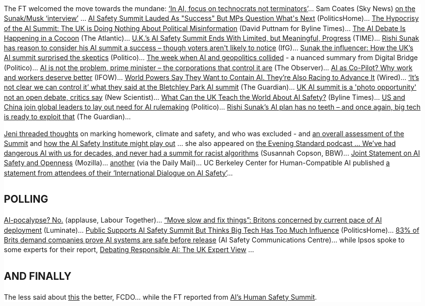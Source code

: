 The FT welcomed the move towards the mundane: [‘In AI, focus on technocrats not terminators’](https://www.ft.com/content/f6e98413-95da-4824-afec-a716c9afcbfc)... Sam Coates (Sky News) [on the Sunak/Musk ‘interview’](https://twitter.com/samcoatessky/status/1720189979660353696) … [AI Safety Summit Lauded As "Success" But MPs Question What's Next](https://www.politicshome.com/news/article/ai-safety-summit-lauded-success-mps-question-next) (PoliticsHome)… [The Hypocrisy of the AI Summit: The UK is Doing Nothing About Political Misinformation](https://bylinetimes.com/2023/11/06/the-hypocrisy-of-the-ai-summit-the-uk-is-doing-nothing-about-political-misinformation/) (David Puttnam for Byline Times)… [The AI Debate Is Happening in a Cocoon](https://www.theatlantic.com/ideas/archive/2023/11/focus-problems-artificial-intelligence-causing-today/675941/) (The Atlantic)... [U.K.’s AI Safety Summit Ends With Limited, but Meaningful, Progress](https://time.com/6330877/uk-ai-safety-summit/) (TIME)... [Rishi Sunak has reason to consider his AI summit a success – though voters aren't likely to notice](https://www.instituteforgovernment.org.uk/comment/rishi-sunaks-ai-summit-gamble-paid) (IfG)... [Sunak the influencer: How the UK’s AI summit surprised the skeptics](https://www.politico.eu/article/sunak-the-influencer-how-the-uks-ai-summit-surprised-the-skeptics/) (Politico)... [The week when AI and geopolitics collided](https://www.politico.eu/newsletter/digital-bridge/the-week-where-ai-and-geopolitics-collided/) - a nuanced summary from Digital Bridge (Politico)... [AI is not the problem, prime minister – the corporations that control it are](https://www.theguardian.com/commentisfree/2023/nov/04/ai-is-not-the-problem-prime-minister-but-the-corporations-that-control-it-are-rishi-sunak) (The Observer)... [AI as Co-Pilot? Why work and workers deserve better](https://www.ifow.org/news-articles/ai-as-co-pilot-why-work-and-workers-deserve-better) (IFOW)... [World Powers Say They Want to Contain AI. They’re Also Racing to Advance It](https://www.wired.com/story/uk-ai-summit-declaration/) (Wired)... [‘It’s not clear we can control it’ what they said at the Bletchley Park AI summit](https://www.theguardian.com/technology/2023/nov/01/elon-musk-calls-ai-one-of-the-biggest-threats-to-humanity-at-summit) (The Guardian)… [UK AI summit is a 'photo opportunity' not an open debate, critics say](https://www.newscientist.com/article/2400626-uk-ai-summit-is-a-photo-opportunity-not-an-open-debate-critics-say/) (New Scientist)... [What Can the UK Teach the World About AI Safety?](https://bylinetimes.com/2023/11/03/what-can-the-uk-teach-the-world-about-ai-safety/) (Byline Times)... [US and China join global leaders to lay out need for AI rulemaking](https://www.politico.eu/article/artificial-intelligence-safety-summit-rulemaking-us-china/) (Politico)... [Rishi Sunak’s AI plan has no teeth – and once again, big tech is ready to exploit that](https://www.theguardian.com/commentisfree/2023/nov/16/rishi-sunak-ai-plan-big-tech-control-protect) (The Guardian)...

[Jeni threaded thoughts](https://twitter.com/JeniT/status/1718919631203893507) on marking homework, climate and safety, and who was excluded - and [an overall assessment of the Summit](https://twitter.com/JeniT/status/1720413385186308229) and [how the AI Safety Institute might play out](https://twitter.com/JeniT/status/1720198020070068469) … she also appeared on [the Evening Standard podcast … We’ve had dangerous AI with us for decades, and never had a summit for racist algorithms](https://twitter.com/EveningStandard/status/1719760483668865116) (Susannah Copson, BBW)... [Joint Statement on AI Safety and Openness](https://open.mozilla.org/letter/) (Mozilla)... [another](https://www.dailymail.co.uk/sciencetech/article-12693785/Godfather-AI-hundreds-experts-calling-urgent-action-prevent-potentially-catastrophic-risks-posed-technology.html) (via the Daily Mail)... UC Berkeley Center for Human-Compatible AI published [a statement from attendees of their ‘International Dialogue on AI Safety’](https://humancompatible.ai/news/2023/10/31/prominent-ai-scientists-from-china-and-the-west-propose-joint-strategy-to-mitigate-risks-from-ai/)...

## POLLING 
[AI-pocalypse? No.](https://www.labourtogether.uk/all-reports/ai-pocalypse-no) (applause, Labour Together)...  [“Move slow and fix things”: Britons concerned by current pace of AI deployment](https://www.luminategroup.com/posts/research/move-slow-and-fix-things-britons-concerned-by-current-pace-of-ai-deployment) (Luminate)... [Public Supports AI Safety Summit But Thinks Big Tech Has Too Much Influence](https://www.politicshome.com/news/article/ai-polling-savanta-safety-summit) (PoliticsHome)... [83% of Brits demand companies prove AI systems are safe before release](https://aiscc.org/2023/11/01/yougov-poll-83-of-brits-demand-companies-prove-ai-systems-are-safe-before-release/) (AI Safety Communications Centre)... while Ipsos spoke to some experts for their report, [Debating Responsible AI: The UK Expert View](https://www.ipsos.com/en-uk/debating-responsible-ai-uk-expert-view) … 

## AND FINALLY
The less said about [this](https://twitter.com/FCDOGovUK/status/1719411280048452070) the better, FCDO… while the FT reported from [AI’s Human Safety Summit](https://www.ft.com/content/ce7dcbac-d801-4053-93f5-4c82267d7130).